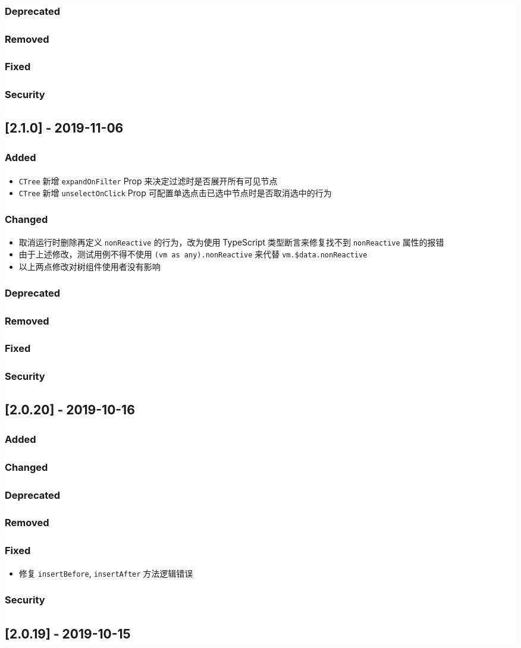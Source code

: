 ### Deprecated

### Removed

### Fixed

### Security

## [2.1.0] - 2019-11-06

### Added

- `CTree` 新增 `expandOnFilter` Prop 来决定过滤时是否展开所有可见节点
- `CTree` 新增 `unselectOnClick` Prop 可配置单选点击已选中节点时是否取消选中的行为

### Changed

- 取消运行时删除再定义 `nonReactive` 的行为，改为使用 TypeScript 类型断言来修复找不到 `nonReactive` 属性的报错
- 由于上述修改，测试用例不得不使用 `(vm as any).nonReactive` 来代替 `vm.$data.nonReactive`
- 以上两点修改对树组件使用者没有影响

### Deprecated

### Removed

### Fixed

### Security

## [2.0.20] - 2019-10-16

### Added

### Changed

### Deprecated

### Removed

### Fixed

- 修复 `insertBefore`, `insertAfter` 方法逻辑错误

### Security

## [2.0.19] - 2019-10-15
